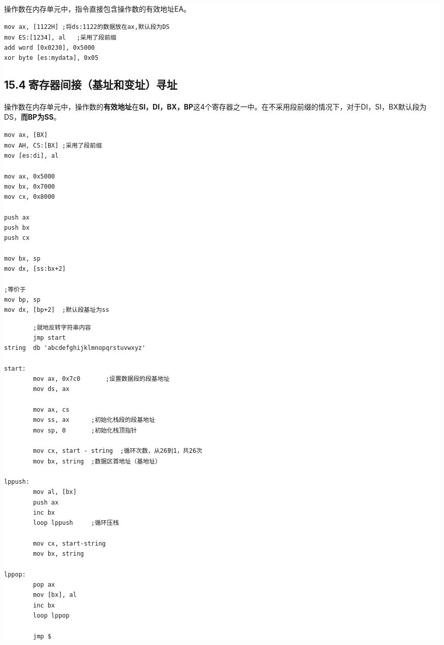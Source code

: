 操作数在内存单元中，指令直接包含操作数的有效地址EA。

```assembly
mov ax, [1122H]	;将ds:1122的数据放在ax,默认段为DS
mov ES:[1234], al	;采用了段前缀
add word [0x0230], 0x5000
xor byte [es:mydata], 0x05
```

## 15.4 寄存器间接（基址和变址）寻址

操作数在内存单元中，操作数的**有效地址**在**SI，DI，BX，BP**这4个寄存器之一中。在不采用段前缀的情况下，对于DI，SI，BX默认段为DS，**而BP为SS**。

```assembly
mov ax, [BX]
mov AH, CS:[BX] ;采用了段前缀
mov [es:di], al

mov ax, 0x5000
mov bx, 0x7000
mov cx, 0x8000

push ax
push bx
push cx

mov bx, sp
mov dx, [ss:bx+2]

;等价于
mov bp, sp
mov dx, [bp+2]	;默认段基址为ss
```

```assembly
		;就地反转字符串内容
		jmp start
string	db 'abcdefghijklmnopqrstuvwxyz'

start:
		mov ax, 0x7c0		;设置数据段的段基地址
		mov ds, ax
		
		mov ax, cs
		mov ss, ax		;初始化栈段的段基地址
		mov sp, 0		;初始化栈顶指针
		
		mov cx, start - string	;循环次数，从26到1，共26次
		mov bx, string	;数据区首地址（基地址）
		
lppush:
		mov al, [bx]
		push ax
		inc bx
		loop lppush 	;循环压栈
		
		mov cx, start-string
		mov bx, string
		
lppop:
		pop ax
		mov [bx], al
		inc bx
		loop lppop
		
		jmp $
```
